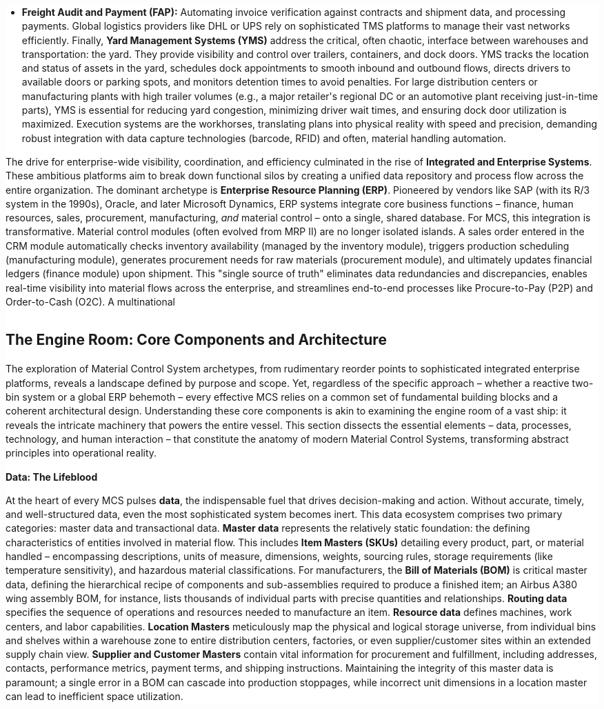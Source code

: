 *   **Freight Audit and Payment (FAP):** Automating invoice verification against contracts and shipment data, and processing payments. Global logistics providers like DHL or UPS rely on sophisticated TMS platforms to manage their vast networks efficiently. Finally, **Yard Management Systems (YMS)** address the critical, often chaotic, interface between warehouses and transportation: the yard. They provide visibility and control over trailers, containers, and dock doors. YMS tracks the location and status of assets in the yard, schedules dock appointments to smooth inbound and outbound flows, directs drivers to available doors or parking spots, and monitors detention times to avoid penalties. For large distribution centers or manufacturing plants with high trailer volumes (e.g., a major retailer's regional DC or an automotive plant receiving just-in-time parts), YMS is essential for reducing yard congestion, minimizing driver wait times, and ensuring dock door utilization is maximized. Execution systems are the workhorses, translating plans into physical reality with speed and precision, demanding robust integration with data capture technologies (barcode, RFID) and often, material handling automation.

The drive for enterprise-wide visibility, coordination, and efficiency culminated in the rise of **Integrated and Enterprise Systems**. These ambitious platforms aim to break down functional silos by creating a unified data repository and process flow across the entire organization. The dominant archetype is **Enterprise Resource Planning (ERP)**. Pioneered by vendors like SAP (with its R/3 system in the 1990s), Oracle, and later Microsoft Dynamics, ERP systems integrate core business functions – finance, human resources, sales, procurement, manufacturing, *and* material control – onto a single, shared database. For MCS, this integration is transformative. Material control modules (often evolved from MRP II) are no longer isolated islands. A sales order entered in the CRM module automatically checks inventory availability (managed by the inventory module), triggers production scheduling (manufacturing module), generates procurement needs for raw materials (procurement module), and ultimately updates financial ledgers (finance module) upon shipment. This "single source of truth" eliminates data redundancies and discrepancies, enables real-time visibility into material flows across the enterprise, and streamlines end-to-end processes like Procure-to-Pay (P2P) and Order-to-Cash (O2C). A multinational

## The Engine Room: Core Components and Architecture

The exploration of Material Control System archetypes, from rudimentary reorder points to sophisticated integrated enterprise platforms, reveals a landscape defined by purpose and scope. Yet, regardless of the specific approach – whether a reactive two-bin system or a global ERP behemoth – every effective MCS relies on a common set of fundamental building blocks and a coherent architectural design. Understanding these core components is akin to examining the engine room of a vast ship: it reveals the intricate machinery that powers the entire vessel. This section dissects the essential elements – data, processes, technology, and human interaction – that constitute the anatomy of modern Material Control Systems, transforming abstract principles into operational reality.

**Data: The Lifeblood**

At the heart of every MCS pulses **data**, the indispensable fuel that drives decision-making and action. Without accurate, timely, and well-structured data, even the most sophisticated system becomes inert. This data ecosystem comprises two primary categories: master data and transactional data. **Master data** represents the relatively static foundation: the defining characteristics of entities involved in material flow. This includes **Item Masters (SKUs)** detailing every product, part, or material handled – encompassing descriptions, units of measure, dimensions, weights, sourcing rules, storage requirements (like temperature sensitivity), and hazardous material classifications. For manufacturers, the **Bill of Materials (BOM)** is critical master data, defining the hierarchical recipe of components and sub-assemblies required to produce a finished item; an Airbus A380 wing assembly BOM, for instance, lists thousands of individual parts with precise quantities and relationships. **Routing data** specifies the sequence of operations and resources needed to manufacture an item. **Resource data** defines machines, work centers, and labor capabilities. **Location Masters** meticulously map the physical and logical storage universe, from individual bins and shelves within a warehouse zone to entire distribution centers, factories, or even supplier/customer sites within an extended supply chain view. **Supplier and Customer Masters** contain vital information for procurement and fulfillment, including addresses, contacts, performance metrics, payment terms, and shipping instructions. Maintaining the integrity of this master data is paramount; a single error in a BOM can cascade into production stoppages, while incorrect unit dimensions in a location master can lead to inefficient space utilization.
